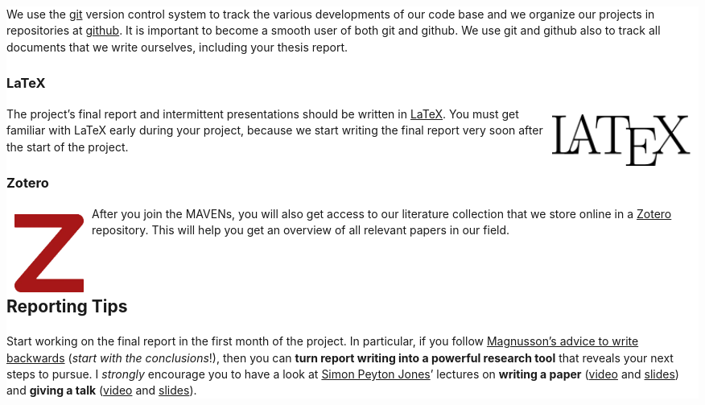 
We use the [git](http://git-scm.com) version control system to track the various developments of
our code base and we organize our projects in repositories at [github](http://github.com). It is
important to become a smooth user of both git and github. We use git and github also to track all
documents that we write ourselves, including your thesis report.

### LaTeX
<img style="float: right; margin: 10px 10px 0px 0px;" src="./LaTeX_logo.svg" width="20%">

The project’s final report and intermittent presentations should be written in
[LaTeX](http://www.latex-project.org/).  You must get familiar with LaTeX early during your
project, because we start writing the final report very soon after the start of the project.

### Zotero

<img style="float: left; margin: 10px 10px 0px 10px;" src="./zotero.webp" width="10%">

After you join the MAVENs, you will also get access to our literature collection that we store
online in a [Zotero](https://www.zotero.org/) repository. This will help you get an overview of all
relevant papers in our field.
<br>
<br>
<br>

## Reporting Tips

Start working on the final report in the first month of the project. In particular, if you follow
[Magnusson’s advice to write
backwards](https://dl.dropboxusercontent.com/u/4512522/Magnusson_1996-How_to_write_backwards.pdf)
(_start with the conclusions_!), then you can **turn report writing into a powerful research tool**
that reveals your next steps to pursue. I _strongly_ encourage you to have a look at [Simon Peyton
Jones](http://research.microsoft.com/en-us/um/people/simonpj/papers/giving-a-talk/giving-a-talk.htm)’
lectures on **writing a paper** ([video](http://sms.cam.ac.uk/media/1464870) and
[slides](http://research.microsoft.com/en-us/um/people/simonpj/papers/giving-a-talk/writing-a-paper-slides.pdf))
and **giving a talk** ([video](http://research.microsoft.com/apps/video/default.aspx?id=168648) and
[slides](http://research.microsoft.com/en-us/um/people/simonpj/papers/giving-a-talk/giving-a-talk-slides.pdf)).
